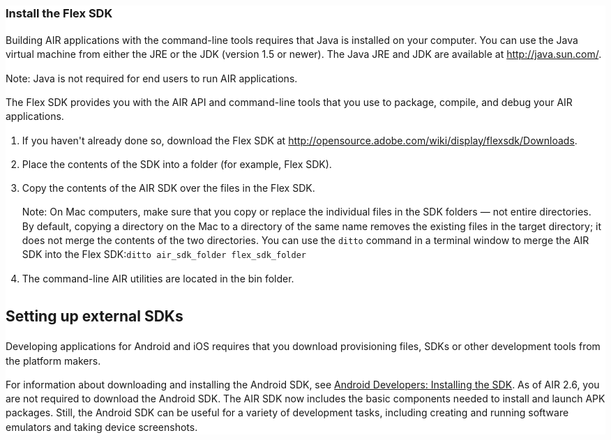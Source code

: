 </div>

<div>

### Install the Flex SDK

<div>

Building AIR applications with the command-line tools requires that Java is
installed on your computer. You can use the Java virtual machine from either the
JRE or the JDK (version 1.5 or newer). The Java JRE and JDK are available at
http://java.sun.com/.

<div>

Note: Java is not required for end users to run AIR applications.

</div>

The Flex SDK provides you with the AIR API and command-line tools that you use
to package, compile, and debug your AIR applications.

1.  If you haven't already done so, download the Flex SDK at
    <http://opensource.adobe.com/wiki/display/flexsdk/Downloads>.

2.  Place the contents of the SDK into a folder (for example, Flex SDK).

3.  Copy the contents of the AIR SDK over the files in the Flex SDK.

    <div>

    Note: On Mac computers, make sure that you copy or replace the individual
    files in the SDK folders — not entire directories. By default, copying a
    directory on the Mac to a directory of the same name removes the existing
    files in the target directory; it does not merge the contents of the two
    directories. You can use the `ditto` command in a terminal window to merge
    the AIR SDK into the Flex SDK:`ditto air_sdk_folder flex_sdk_folder`

    </div>

4.  The command-line AIR utilities are located in the bin folder.

</div>

</div>

</div>

<div>

## Setting up external SDKs

<div>

Developing applications for Android and iOS requires that you download
provisioning files, SDKs or other development tools from the platform makers.

For information about downloading and installing the Android SDK, see
[Android Developers: Installing the SDK](http://developer.android.com/sdk/installing.html).
As of AIR 2.6, you are not required to download the Android SDK. The AIR SDK now
includes the basic components needed to install and launch APK packages. Still,
the Android SDK can be useful for a variety of development tasks, including
creating and running software emulators and taking device screenshots.

